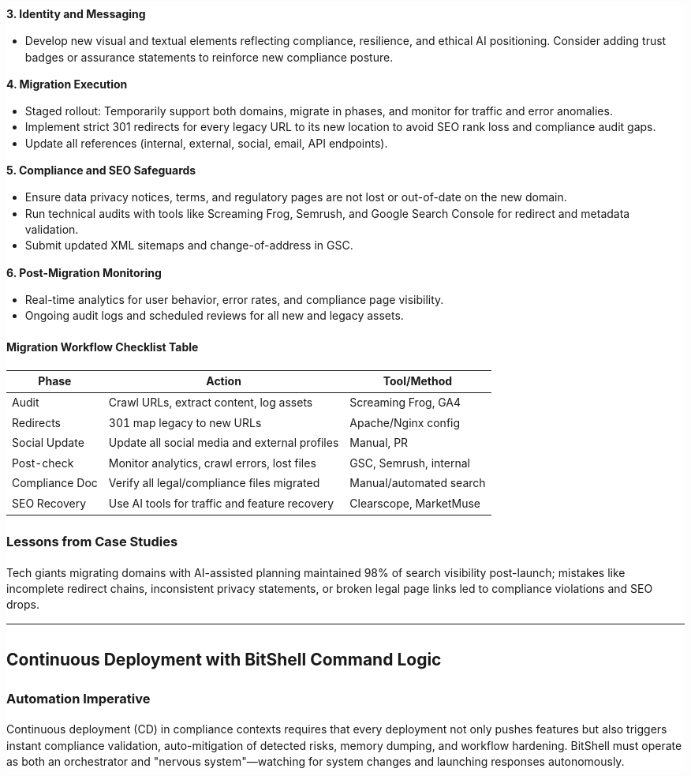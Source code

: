 **3. Identity and Messaging**
- Develop new visual and textual elements reflecting compliance, resilience, and ethical AI positioning. Consider adding trust badges or assurance statements to reinforce new compliance posture.

**4. Migration Execution**
- Staged rollout: Temporarily support both domains, migrate in phases, and monitor for traffic and error anomalies.
- Implement strict 301 redirects for every legacy URL to its new location to avoid SEO rank loss and compliance audit gaps.
- Update all references (internal, external, social, email, API endpoints).

**5. Compliance and SEO Safeguards**
- Ensure data privacy notices, terms, and regulatory pages are not lost or out-of-date on the new domain.
- Run technical audits with tools like Screaming Frog, Semrush, and Google Search Console for redirect and metadata validation.
- Submit updated XML sitemaps and change-of-address in GSC.

**6. Post-Migration Monitoring**
- Real-time analytics for user behavior, error rates, and compliance page visibility.
- Ongoing audit logs and scheduled reviews for all new and legacy assets.

#### Migration Workflow Checklist Table

| Phase           | Action                                       | Tool/Method               |
|-----------------|----------------------------------------------|---------------------------|
| Audit           | Crawl URLs, extract content, log assets      | Screaming Frog, GA4       |
| Redirects       | 301 map legacy to new URLs                   | Apache/Nginx config       |
| Social Update   | Update all social media and external profiles| Manual, PR                |
| Post-check      | Monitor analytics, crawl errors, lost files  | GSC, Semrush, internal    |
| Compliance Doc  | Verify all legal/compliance files migrated   | Manual/automated search   |
| SEO Recovery    | Use AI tools for traffic and feature recovery| Clearscope, MarketMuse    |

### Lessons from Case Studies

Tech giants migrating domains with AI-assisted planning maintained 98% of search visibility post-launch; mistakes like incomplete redirect chains, inconsistent privacy statements, or broken legal page links led to compliance violations and SEO drops.

---

## Continuous Deployment with BitShell Command Logic

### Automation Imperative

Continuous deployment (CD) in compliance contexts requires that every deployment not only pushes features but also triggers instant compliance validation, auto-mitigation of detected risks, memory dumping, and workflow hardening. BitShell must operate as both an orchestrator and "nervous system"—watching for system changes and launching responses autonomously.
